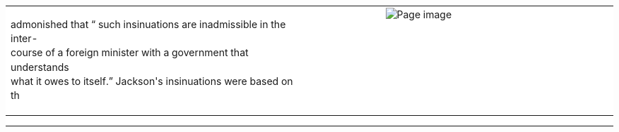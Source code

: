 <table style="width: 100%;"><tr><td style="width: 50%">

  
admonished that “ such insinuations are inadmissible in the inter-  
course of a foreign minister with a government that understands  
what it owes to itself.” Jackson&#x27;s insinuations were based on th
</td><td style="width: 50%; max-height: 75%; margin: auto; display: block;">
<img alt="Page image" src="https://iiif.archive.org/image/iiif/2/sim_forum-and-century_1889-01_6_5%2Fsim_forum-and-century_1889-01_6_5_jp2.zip%2Fsim_forum-and-century_1889-01_6_5_jp2%2Fsim_forum-and-century_1889-01_6_5_0040.jp2/pct:16.73419773095624,71.44117647058823,60.04862236628849,4.911764705882353/600,/0/default.jpg"/>
</td>
</tr></table>

---

